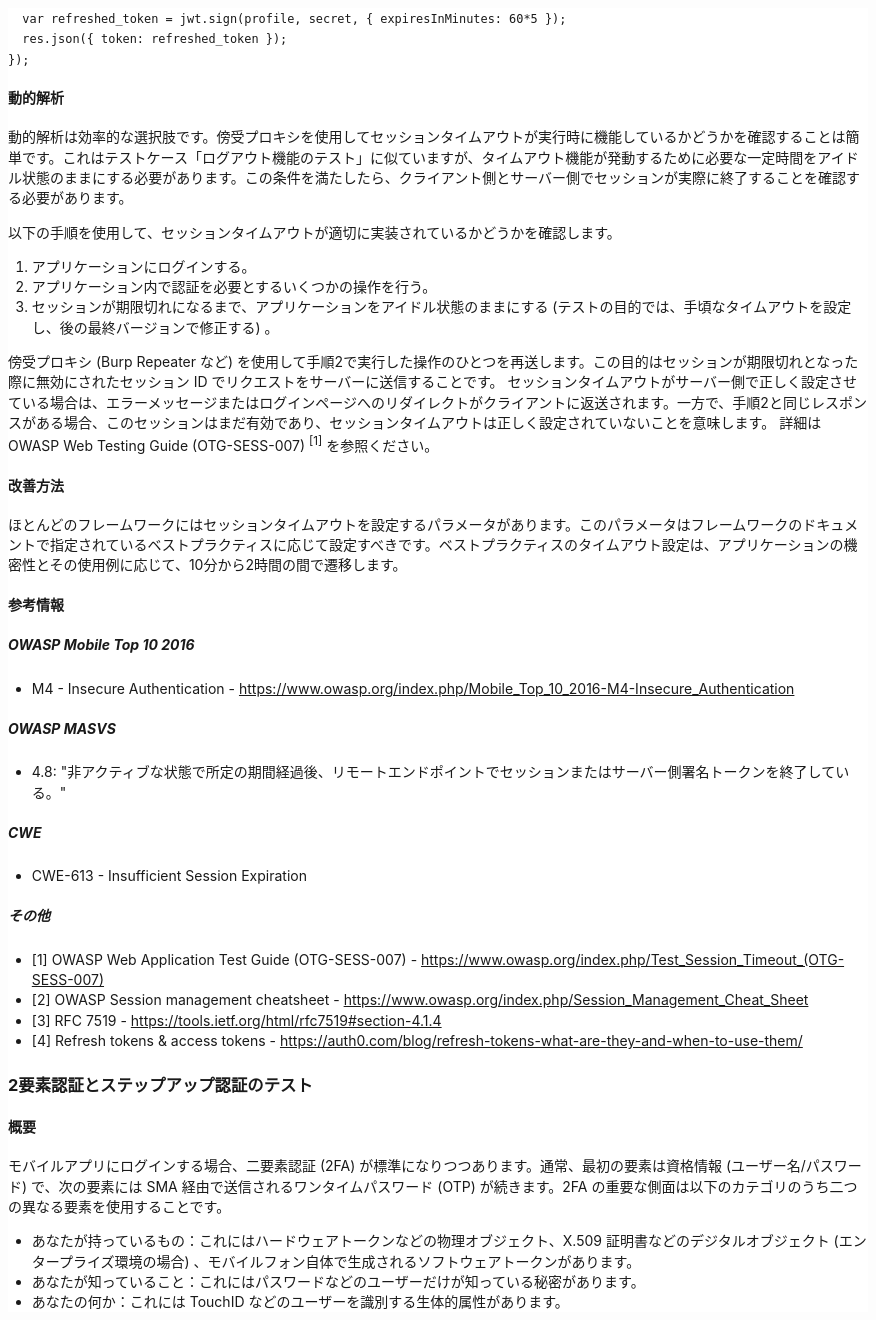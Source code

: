 ```
  var refreshed_token = jwt.sign(profile, secret, { expiresInMinutes: 60*5 });
  res.json({ token: refreshed_token });
});
```

#### 動的解析

動的解析は効率的な選択肢です。傍受プロキシを使用してセッションタイムアウトが実行時に機能しているかどうかを確認することは簡単です。これはテストケース「ログアウト機能のテスト」に似ていますが、タイムアウト機能が発動するために必要な一定時間をアイドル状態のままにする必要があります。この条件を満たしたら、クライアント側とサーバー側でセッションが実際に終了することを確認する必要があります。

以下の手順を使用して、セッションタイムアウトが適切に実装されているかどうかを確認します。
1. アプリケーションにログインする。
2. アプリケーション内で認証を必要とするいくつかの操作を行う。
3. セッションが期限切れになるまで、アプリケーションをアイドル状態のままにする (テストの目的では、手頃なタイムアウトを設定し、後の最終バージョンで修正する) 。

傍受プロキシ (Burp Repeater など) を使用して手順2で実行した操作のひとつを再送します。この目的はセッションが期限切れとなった際に無効にされたセッション ID でリクエストをサーバーに送信することです。
セッションタイムアウトがサーバー側で正しく設定させている場合は、エラーメッセージまたはログインページへのリダイレクトがクライアントに返送されます。一方で、手順2と同じレスポンスがある場合、このセッションはまだ有効であり、セッションタイムアウトは正しく設定されていないことを意味します。
詳細は OWASP Web Testing Guide (OTG-SESS-007) <sup>[1]</sup> を参照ください。

#### 改善方法

ほとんどのフレームワークにはセッションタイムアウトを設定するパラメータがあります。このパラメータはフレームワークのドキュメントで指定されているベストプラクティスに応じて設定すべきです。ベストプラクティスのタイムアウト設定は、アプリケーションの機密性とその使用例に応じて、10分から2時間の間で遷移します。

#### 参考情報

##### OWASP Mobile Top 10 2016
* M4 - Insecure Authentication - https://www.owasp.org/index.php/Mobile_Top_10_2016-M4-Insecure_Authentication

##### OWASP MASVS
* 4.8: "非アクティブな状態で所定の期間経過後、リモートエンドポイントでセッションまたはサーバー側署名トークンを終了している。"

##### CWE
- CWE-613 - Insufficient Session Expiration

##### その他
* [1] OWASP Web Application Test Guide (OTG-SESS-007) - https://www.owasp.org/index.php/Test_Session_Timeout_(OTG-SESS-007)
* [2] OWASP Session management cheatsheet - https://www.owasp.org/index.php/Session_Management_Cheat_Sheet
* [3] RFC 7519 - https://tools.ietf.org/html/rfc7519#section-4.1.4
* [4] Refresh tokens & access tokens - https://auth0.com/blog/refresh-tokens-what-are-they-and-when-to-use-them/


### 2要素認証とステップアップ認証のテスト

#### 概要

モバイルアプリにログインする場合、二要素認証 (2FA) が標準になりつつあります。通常、最初の要素は資格情報 (ユーザー名/パスワード) で、次の要素には SMA 経由で送信されるワンタイムパスワード (OTP) が続きます。2FA の重要な側面は以下のカテゴリのうち二つの異なる要素を使用することです。
* あなたが持っているもの：これにはハードウェアトークンなどの物理オブジェクト、X.509 証明書などのデジタルオブジェクト (エンタープライズ環境の場合) 、モバイルフォン自体で生成されるソフトウェアトークンがあります。
* あなたが知っていること：これにはパスワードなどのユーザーだけが知っている秘密があります。
* あなたの何か：これには TouchID などのユーザーを識別する生体的属性があります。
